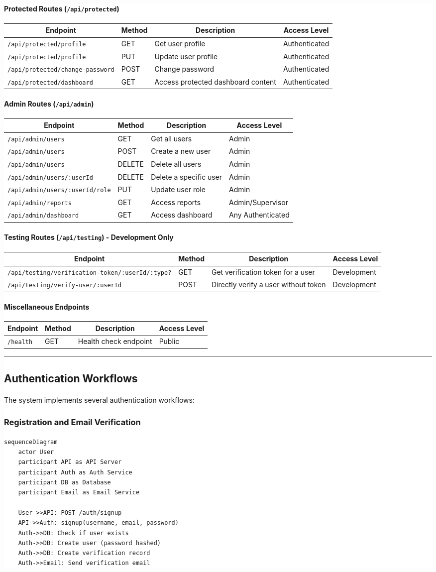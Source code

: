 #### Protected Routes (`/api/protected`)

| Endpoint                       | Method | Description                           | Access Level      |
|--------------------------------|--------|---------------------------------------|-------------------|
| `/api/protected/profile`       | GET    | Get user profile                      | Authenticated     |
| `/api/protected/profile`       | PUT    | Update user profile                   | Authenticated     |
| `/api/protected/change-password`| POST  | Change password                       | Authenticated     |
| `/api/protected/dashboard`     | GET    | Access protected dashboard content    | Authenticated     |

#### Admin Routes (`/api/admin`)

| Endpoint                       | Method | Description                           | Access Level      |
|--------------------------------|--------|---------------------------------------|-------------------|
| `/api/admin/users`             | GET    | Get all users                         | Admin             |
| `/api/admin/users`             | POST   | Create a new user                     | Admin             |
| `/api/admin/users`             | DELETE | Delete all users                      | Admin             |
| `/api/admin/users/:userId`     | DELETE | Delete a specific user                | Admin             |
| `/api/admin/users/:userId/role`| PUT    | Update user role                      | Admin             |
| `/api/admin/reports`           | GET    | Access reports                        | Admin/Supervisor  |
| `/api/admin/dashboard`         | GET    | Access dashboard                      | Any Authenticated |

#### Testing Routes (`/api/testing`) - Development Only

| Endpoint                                | Method | Description                           | Access Level      |
|-----------------------------------------|--------|---------------------------------------|-------------------|
| `/api/testing/verification-token/:userId/:type?` | GET  | Get verification token for a user     | Development       |
| `/api/testing/verify-user/:userId`      | POST   | Directly verify a user without token  | Development       |

#### Miscellaneous Endpoints

| Endpoint                       | Method | Description                           | Access Level      |
|--------------------------------|--------|---------------------------------------|-------------------|
| `/health`                      | GET    | Health check endpoint                 | Public            |

---

## Authentication Workflows

The system implements several authentication workflows:

### Registration and Email Verification

```mermaid
sequenceDiagram
    actor User
    participant API as API Server
    participant Auth as Auth Service
    participant DB as Database
    participant Email as Email Service
    
    User->>API: POST /auth/signup
    API->>Auth: signup(username, email, password)
    Auth->>DB: Check if user exists
    Auth->>DB: Create user (password hashed)
    Auth->>DB: Create verification record
    Auth->>Email: Send verification email
```